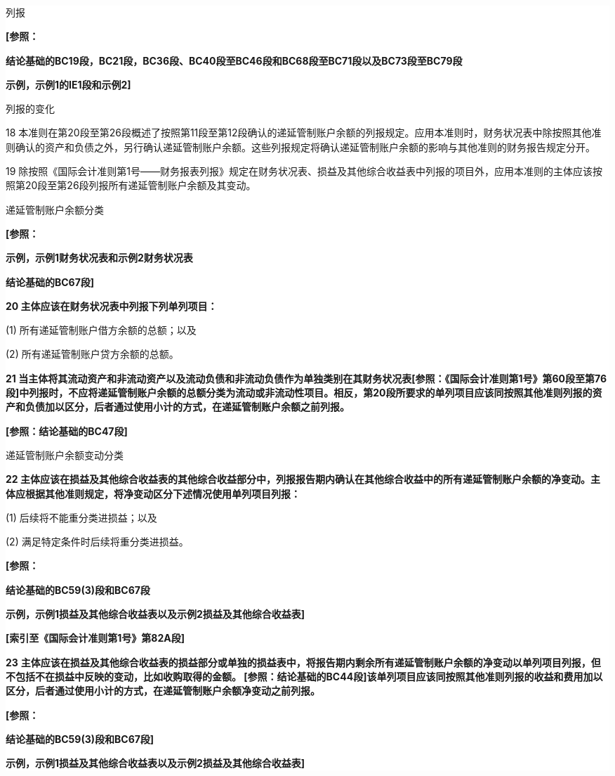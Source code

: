 列报

**[参照：**

**结论基础的BC19段，BC21段，BC36段、BC40段至BC46段和BC68段至BC71段以及BC73段至BC79段**

**示例，示例1的IE1段和示例2]**

列报的变化

18
本准则在第20段至第26段概述了按照第11段至第12段确认的递延管制账户余额的列报规定。应用本准则时，财务状况表中除按照其他准则确认的资产和负债之外，另行确认递延管制账户余额。这些列报规定将确认递延管制账户余额的影响与其他准则的财务报告规定分开。

19
除按照《国际会计准则第1号——财务报表列报》规定在财务状况表、损益及其他综合收益表中列报的项目外，应用本准则的主体应该按照第20段至第26段列报所有递延管制账户余额及其变动。

递延管制账户余额分类

**[参照：**

**示例，示例1财务状况表和示例2财务状况表**

**结论基础的BC67段]**

**20 主体应该在财务状况表中列报下列单列项目：**

(1) 所有递延管制账户借方余额的总额；以及

(2) 所有递延管制账户贷方余额的总额。

**21
当主体将其流动资产和非流动资产以及流动负债和非流动负债作为单独类别在其财务状况表[参照：《国际会计准则第1号》第60段至第76段]中列报时，不应将递延管制账户余额的总额分类为流动或非流动性项目。相反，第20段所要求的单列项目应该同按照其他准则列报的资产和负债加以区分，后者通过使用小计的方式，在递延管制账户余额之前列报。**

**[参照：结论基础的BC47段]**

递延管制账户余额变动分类

**22
主体应该在损益及其他综合收益表的其他综合收益部分中，列报报告期内确认在其他综合收益中的所有递延管制账户余额的净变动。主体应根据其他准则规定，将净变动区分下述情况使用单列项目列报：**

(1) 后续将不能重分类进损益；以及

(2) 满足特定条件时后续将重分类进损益。

**[参照：**

**结论基础的BC59(3)段和BC67段**

**示例，示例1损益及其他综合收益表以及示例2损益及其他综合收益表]**

**[索引至《国际会计准则第1号》第82A段]**

**23**
**主体应该在损益及其他综合收益表的损益部分或单独的损益表中，将报告期内剩余所有递延管制账户余额的净变动以单列项目列报，但不包括不在损益中反映的变动，比如收购取得的金额。
[参照：结论基础的BC44段]该单列项目应该同按照其他准则列报的收益和费用加以区分，后者通过使用小计的方式，在递延管制账户余额净变动之前列报。**

**[参照：**

**结论基础的BC59(3)段和BC67段]**

**示例，示例1损益及其他综合收益表以及示例2损益及其他综合收益表]**


[^1]: 2010年，国际会计准则理事会采用《财务报告概念框架》（“《概念框架》”），取代了2001年国际会计准则委员会采用的《财务报表的框架》（“《框架》”）。2010年发布的《概念框架》中使用的以及2018年发布的《概念框架》修订版中使用的“如实反映”一词包括了之前框架所谓的“可靠性”的主要特征。本准则第13段中的规定是基于《国际会计准则第8号》的规定，保留了“可靠”一词。